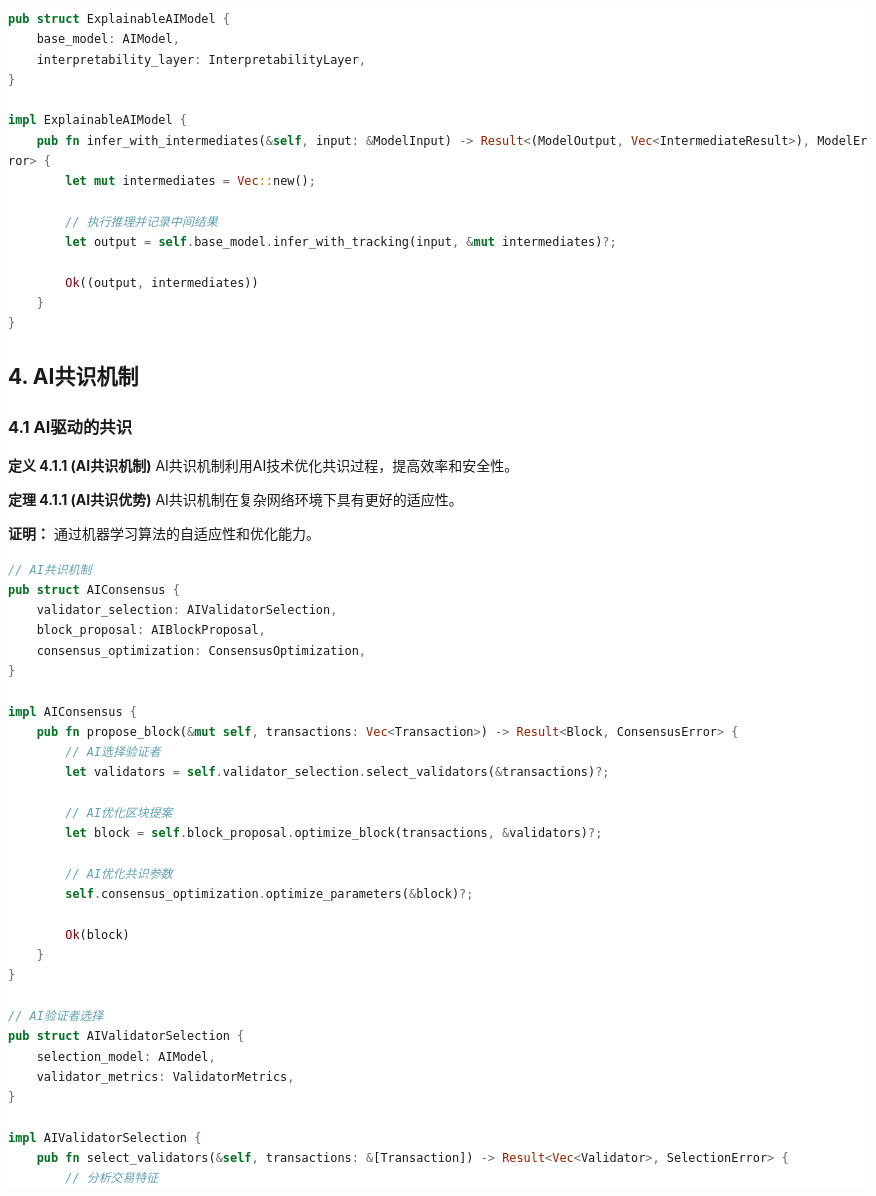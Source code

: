 ```rust
pub struct ExplainableAIModel {
    base_model: AIModel,
    interpretability_layer: InterpretabilityLayer,
}

impl ExplainableAIModel {
    pub fn infer_with_intermediates(&self, input: &ModelInput) -> Result<(ModelOutput, Vec<IntermediateResult>), ModelError> {
        let mut intermediates = Vec::new();
        
        // 执行推理并记录中间结果
        let output = self.base_model.infer_with_tracking(input, &mut intermediates)?;
        
        Ok((output, intermediates))
    }
}
```

## 4. AI共识机制

### 4.1 AI驱动的共识

**定义 4.1.1 (AI共识机制)**
AI共识机制利用AI技术优化共识过程，提高效率和安全性。

**定理 4.1.1 (AI共识优势)**
AI共识机制在复杂网络环境下具有更好的适应性。

**证明：** 通过机器学习算法的自适应性和优化能力。

```rust
// AI共识机制
pub struct AIConsensus {
    validator_selection: AIValidatorSelection,
    block_proposal: AIBlockProposal,
    consensus_optimization: ConsensusOptimization,
}

impl AIConsensus {
    pub fn propose_block(&mut self, transactions: Vec<Transaction>) -> Result<Block, ConsensusError> {
        // AI选择验证者
        let validators = self.validator_selection.select_validators(&transactions)?;
        
        // AI优化区块提案
        let block = self.block_proposal.optimize_block(transactions, &validators)?;
        
        // AI优化共识参数
        self.consensus_optimization.optimize_parameters(&block)?;
        
        Ok(block)
    }
}

// AI验证者选择
pub struct AIValidatorSelection {
    selection_model: AIModel,
    validator_metrics: ValidatorMetrics,
}

impl AIValidatorSelection {
    pub fn select_validators(&self, transactions: &[Transaction]) -> Result<Vec<Validator>, SelectionError> {
        // 分析交易特征
```